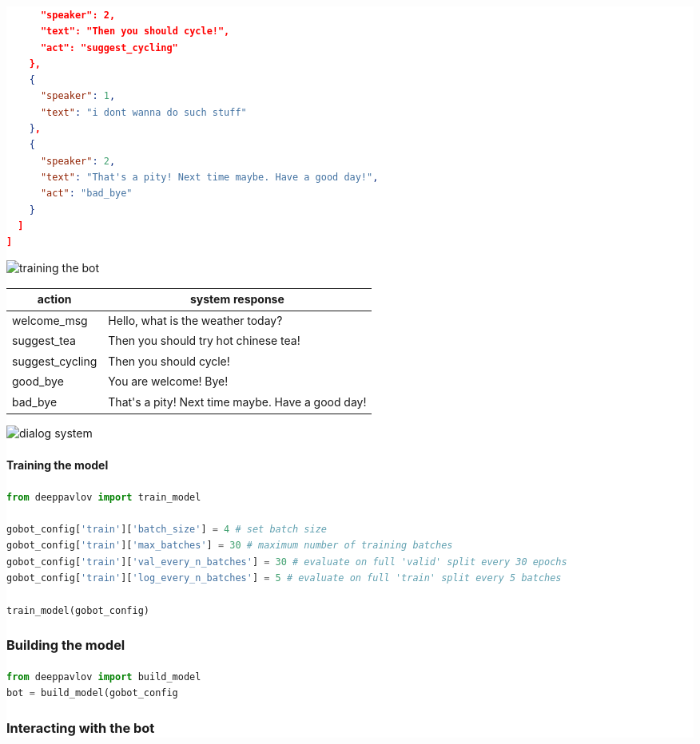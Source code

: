 ```json
      "speaker": 2,
      "text": "Then you should cycle!",
      "act": "suggest_cycling"
    },
    {
      "speaker": 1,
      "text": "i dont wanna do such stuff"
    },
    {
      "speaker": 2,
      "text": "That's a pity! Next time maybe. Have a good day!",
      "act": "bad_bye"
    }
  ]
]

```
![training the bot](https://github.com/deepmipt/DeepPavlov/blob/master/examples/img/gobot_simple_policy.png?raw=1)

action|system response|
---|---|
welcome_msg|Hello, what is the weather today?|
suggest_tea|Then you should try hot chinese tea!|
suggest_cycling|Then you should cycle!|
good_bye|You are welcome! Bye!|
bad_bye|That's a pity! Next time maybe. Have a good day!|

![dialog system](https://github.com/deepmipt/DeepPavlov/blob/master/examples/img/gobot_simple_pipeline.png?raw=1)

#### Training the model
``` python
from deeppavlov import train_model

gobot_config['train']['batch_size'] = 4 # set batch size
gobot_config['train']['max_batches'] = 30 # maximum number of training batches
gobot_config['train']['val_every_n_batches'] = 30 # evaluate on full 'valid' split every 30 epochs
gobot_config['train']['log_every_n_batches'] = 5 # evaluate on full 'train' split every 5 batches

train_model(gobot_config)

```

### Building the model

```python
from deeppavlov import build_model
bot = build_model(gobot_config
```

### Interacting with the bot

